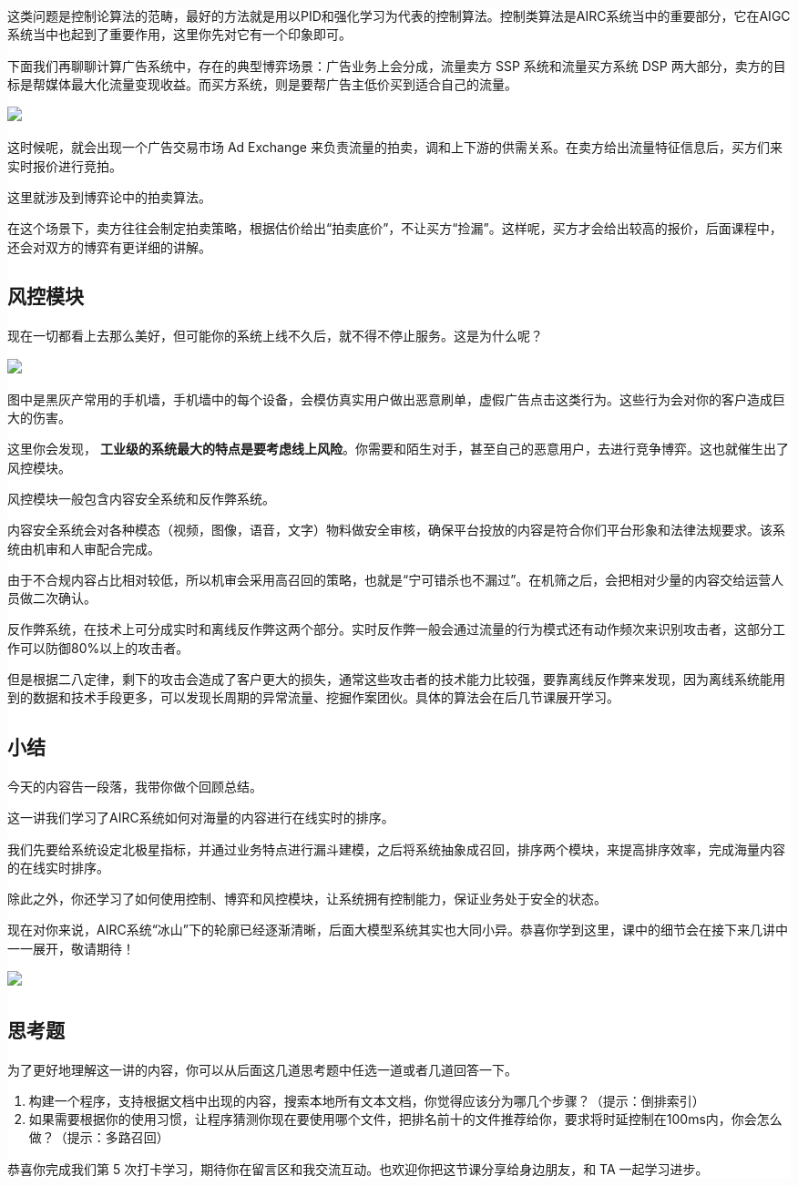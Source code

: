 这类问题是控制论算法的范畴，最好的方法就是用以PID和强化学习为代表的控制算法。控制类算法是AIRC系统当中的重要部分，它在AIGC系统当中也起到了重要作用，这里你先对它有一个印象即可。

下面我们再聊聊计算广告系统中，存在的典型博弈场景：广告业务上会分成，流量卖方 SSP 系统和流量买方系统 DSP 两大部分，卖方的目标是帮媒体最大化流量变现收益。而买方系统，则是要帮广告主低价买到适合自己的流量。

![](https://static001.geekbang.org/resource/image/bc/ac/bc9f5de4e0c9e3005e0a6e9cb5e106ac.jpg?wh=3900x1501)

这时候呢，就会出现一个广告交易市场 Ad Exchange 来负责流量的拍卖，调和上下游的供需关系。在卖方给出流量特征信息后，买方们来实时报价进行竞拍。

这里就涉及到博弈论中的拍卖算法。

在这个场景下，卖方往往会制定拍卖策略，根据估价给出“拍卖底价”，不让买方“捡漏”。这样呢，买方才会给出较高的报价，后面课程中，还会对双方的博弈有更详细的讲解。

## 风控模块

现在一切都看上去那么美好，但可能你的系统上线不久后，就不得不停止服务。这是为什么呢？

![](https://static001.geekbang.org/resource/image/ed/5f/ed601yyac9d46e3b12011d2bf998b55f.jpg?wh=3900x1804)

图中是黑灰产常用的手机墙，手机墙中的每个设备，会模仿真实用户做出恶意刷单，虚假广告点击这类行为。这些行为会对你的客户造成巨大的伤害。

这里你会发现， **工业级的系统最大的特点是要考虑线上风险**。你需要和陌生对手，甚至自己的恶意用户，去进行竞争博弈。这也就催生出了风控模块。

风控模块一般包含内容安全系统和反作弊系统。

内容安全系统会对各种模态（视频，图像，语音，文字）物料做安全审核，确保平台投放的内容是符合你们平台形象和法律法规要求。该系统由机审和人审配合完成。

由于不合规内容占比相对较低，所以机审会采用高召回的策略，也就是“宁可错杀也不漏过”。在机筛之后，会把相对少量的内容交给运营人员做二次确认。

反作弊系统，在技术上可分成实时和离线反作弊这两个部分。实时反作弊一般会通过流量的行为模式还有动作频次来识别攻击者，这部分工作可以防御80%以上的攻击者。

但是根据二八定律，剩下的攻击会造成了客户更大的损失，通常这些攻击者的技术能力比较强，要靠离线反作弊来发现，因为离线系统能用到的数据和技术手段更多，可以发现长周期的异常流量、挖掘作案团伙。具体的算法会在后几节课展开学习。

## 小结

今天的内容告一段落，我带你做个回顾总结。

这一讲我们学习了AIRC系统如何对海量的内容进行在线实时的排序。

我们先要给系统设定北极星指标，并通过业务特点进行漏斗建模，之后将系统抽象成召回，排序两个模块，来提高排序效率，完成海量内容的在线实时排序。

除此之外，你还学习了如何使用控制、博弈和风控模块，让系统拥有控制能力，保证业务处于安全的状态。

现在对你来说，AIRC系统“冰山”下的轮廓已经逐渐清晰，后面大模型系统其实也大同小异。恭喜你学到这里，课中的细节会在接下来几讲中一一展开，敬请期待！

![](https://static001.geekbang.org/resource/image/48/e8/4874051ae33ec0052acf7ceab19c61e8.jpg?wh=3900x1906)

## 思考题

为了更好地理解这一讲的内容，你可以从后面这几道思考题中任选一道或者几道回答一下。

1. 构建一个程序，支持根据文档中出现的内容，搜索本地所有文本文档，你觉得应该分为哪几个步骤？（提示：倒排索引）
2. 如果需要根据你的使用习惯，让程序猜测你现在要使用哪个文件，把排名前十的文件推荐给你，要求将时延控制在100ms内，你会怎么做？（提示：多路召回）

恭喜你完成我们第 5 次打卡学习，期待你在留言区和我交流互动。也欢迎你把这节课分享给身边朋友，和 TA 一起学习进步。